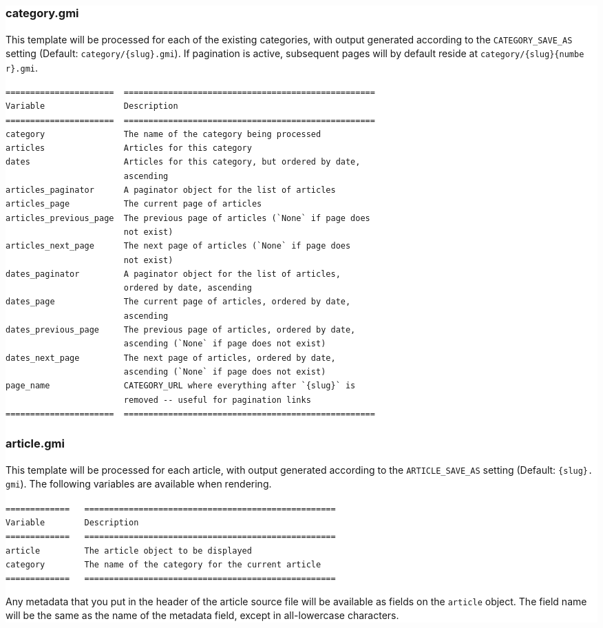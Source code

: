 ### category.gmi

This template will be processed for each of the existing categories,
with output generated according to the `CATEGORY_SAVE_AS` setting
(Default: `category/{slug}.gmi`). If pagination is active, subsequent
pages will by default reside at `category/{slug}{number}.gmi`.

``` Table of category template variables
======================  ===================================================
Variable                Description
======================  ===================================================
category                The name of the category being processed
articles                Articles for this category
dates                   Articles for this category, but ordered by date,
                        ascending
articles_paginator      A paginator object for the list of articles
articles_page           The current page of articles
articles_previous_page  The previous page of articles (`None` if page does
                        not exist)
articles_next_page      The next page of articles (`None` if page does
                        not exist)
dates_paginator         A paginator object for the list of articles,
                        ordered by date, ascending
dates_page              The current page of articles, ordered by date,
                        ascending
dates_previous_page     The previous page of articles, ordered by date,
                        ascending (`None` if page does not exist)
dates_next_page         The next page of articles, ordered by date,
                        ascending (`None` if page does not exist)
page_name               CATEGORY_URL where everything after `{slug}` is
                        removed -- useful for pagination links
======================  ===================================================
```

### article.gmi

This template will be processed for each article, with output generated
according to the `ARTICLE_SAVE_AS` setting (Default: `{slug}.gmi`). The
following variables are available when rendering.

``` Table of article template variables
=============   ===================================================
Variable        Description
=============   ===================================================
article         The article object to be displayed
category        The name of the category for the current article
=============   ===================================================
```

Any metadata that you put in the header of the article source file will
be available as fields on the `article` object. The field name will be
the same as the name of the metadata field, except in all-lowercase
characters.
